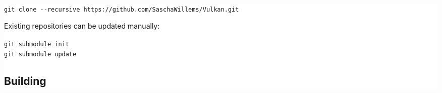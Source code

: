 ```
git clone --recursive https://github.com/SaschaWillems/Vulkan.git
```

Existing repositories can be updated manually:

```
git submodule init
git submodule update
```

## Building
